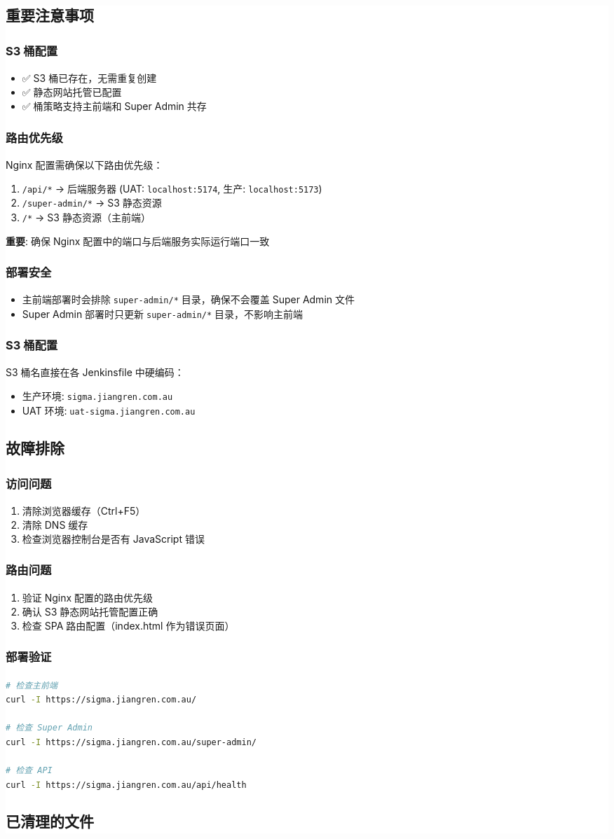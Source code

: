 ## 重要注意事项

### S3 桶配置
- ✅ S3 桶已存在，无需重复创建
- ✅ 静态网站托管已配置
- ✅ 桶策略支持主前端和 Super Admin 共存

### 路由优先级
Nginx 配置需确保以下路由优先级：
1. `/api/*` → 后端服务器 (UAT: `localhost:5174`, 生产: `localhost:5173`)
2. `/super-admin/*` → S3 静态资源
3. `/*` → S3 静态资源（主前端）

**重要**: 确保 Nginx 配置中的端口与后端服务实际运行端口一致

### 部署安全
- 主前端部署时会排除 `super-admin/*` 目录，确保不会覆盖 Super Admin 文件
- Super Admin 部署时只更新 `super-admin/*` 目录，不影响主前端

### S3 桶配置
S3 桶名直接在各 Jenkinsfile 中硬编码：
- 生产环境: `sigma.jiangren.com.au`
- UAT 环境: `uat-sigma.jiangren.com.au`

## 故障排除

### 访问问题
1. 清除浏览器缓存（Ctrl+F5）
2. 清除 DNS 缓存
3. 检查浏览器控制台是否有 JavaScript 错误

### 路由问题
1. 验证 Nginx 配置的路由优先级
2. 确认 S3 静态网站托管配置正确
3. 检查 SPA 路由配置（index.html 作为错误页面）

### 部署验证
```bash
# 检查主前端
curl -I https://sigma.jiangren.com.au/

# 检查 Super Admin
curl -I https://sigma.jiangren.com.au/super-admin/

# 检查 API
curl -I https://sigma.jiangren.com.au/api/health
```

## 已清理的文件
